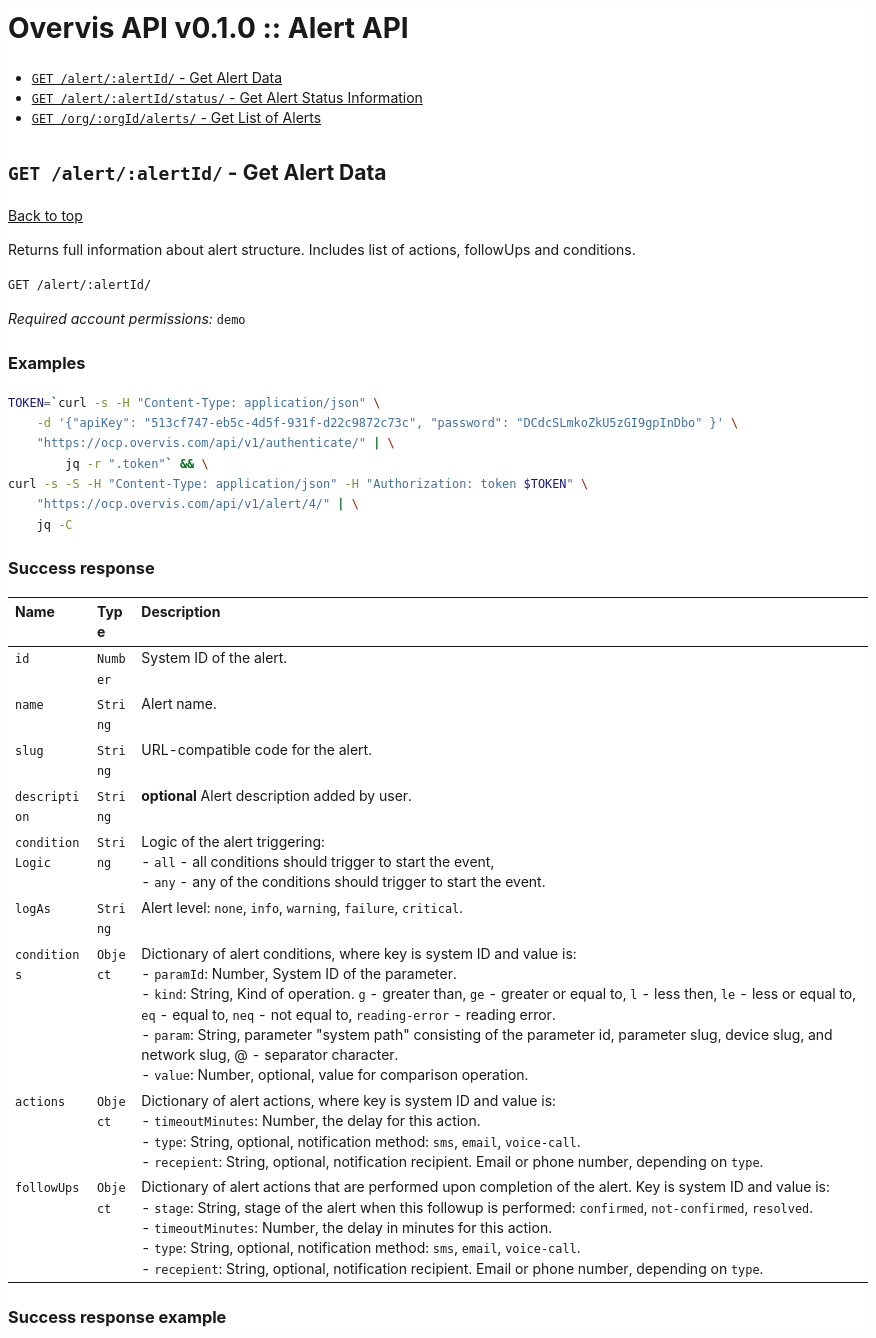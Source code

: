 <a name="top"></a>
# Overvis API v0.1.0 :: Alert API

- [`GET /alert/:alertId/` - Get Alert Data](#Get-Alert-Data)
- [`GET /alert/:alertId/status/` - Get Alert Status Information](#Get-Alert-Status-Information)
- [`GET /org/:orgId/alerts/` - Get List of Alerts](#Get-List-of-Alerts)

## <a name='Get-Alert-Data'></a> `GET /alert/:alertId/` - Get Alert Data
[Back to top](#top)

Returns full information about alert structure. Includes list of actions, followUps and conditions.

```
GET /alert/:alertId/
```
*Required account permissions:* `demo`

### Examples

```bash
TOKEN=`curl -s -H "Content-Type: application/json" \
    -d '{"apiKey": "513cf747-eb5c-4d5f-931f-d22c9872c73c", "password": "DCdcSLmkoZkU5zGI9gpInDbo" }' \
    "https://ocp.overvis.com/api/v1/authenticate/" | \
        jq -r ".token"` && \
curl -s -S -H "Content-Type: application/json" -H "Authorization: token $TOKEN" \
    "https://ocp.overvis.com/api/v1/alert/4/" | \
    jq -C
```

### Success response

| Name     | Type       | Description                           |
|:---------|:-----------|:--------------------------------------|
| `id` | `Number` | System ID of the alert. |
| `name` | `String` | Alert name. |
| `slug` | `String` | URL-compatible code for the alert. |
| `description` | `String` | **optional** Alert description added by user. |
| `conditionLogic` | `String` | Logic of the alert triggering:<br> - `all` - all conditions should trigger to start the event,<br> - `any` - any of the conditions should trigger to start the event. |
| `logAs` | `String` | Alert level: `none`, `info`, `warning`, `failure`, `critical`. |
| `conditions` | `Object` | Dictionary of alert conditions, where key is system ID and value is:<br> - `paramId`: Number, System ID of the parameter.<br> - `kind`: String, Kind of operation. `g` - greater than, `ge` - greater or equal to, `l` - less then, `le` - less or equal to, `eq` - equal to, `neq` - not equal to, `reading-error` - reading error.<br> - `param`: String, parameter "system path" consisting of the parameter id, parameter slug, device slug, and network slug, @ - separator character.<br> - `value`: Number, optional, value for comparison operation. |
| `actions` | `Object` | Dictionary of alert actions, where key is system ID and value is:<br> - `timeoutMinutes`: Number, the delay for this action.<br> - `type`: String, optional, notification method: `sms`, `email`, `voice-call`.<br> - `recepient`: String, optional, notification recipient. Email or phone number, depending on `type`. |
| `followUps` | `Object` | Dictionary of alert actions that are performed upon completion of the alert. Key is system ID and value is:<br> - `stage`: String, stage of the alert when this followup is performed: `confirmed`, `not-confirmed`, `resolved`.<br> - `timeoutMinutes`: Number, the delay in minutes for this action.<br> - `type`: String, optional, notification method: `sms`, `email`, `voice-call`.<br> - `recepient`: String, optional, notification recipient. Email or phone number, depending on `type`. |

### Success response example

